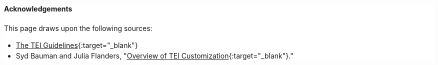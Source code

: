 

#### Acknowledgements 
This page draws upon the following sources:
* [The TEI Guidelines](https://tei-c.org/){:target="_blank"} 
* Syd Bauman and Julia Flanders, 
"[Overview of TEI Customization](https://wwp.northeastern.edu/outreach/seminars/intro_2018-04/presentations/customization/customization_overview_00.xhtml){:target="_blank"}."
